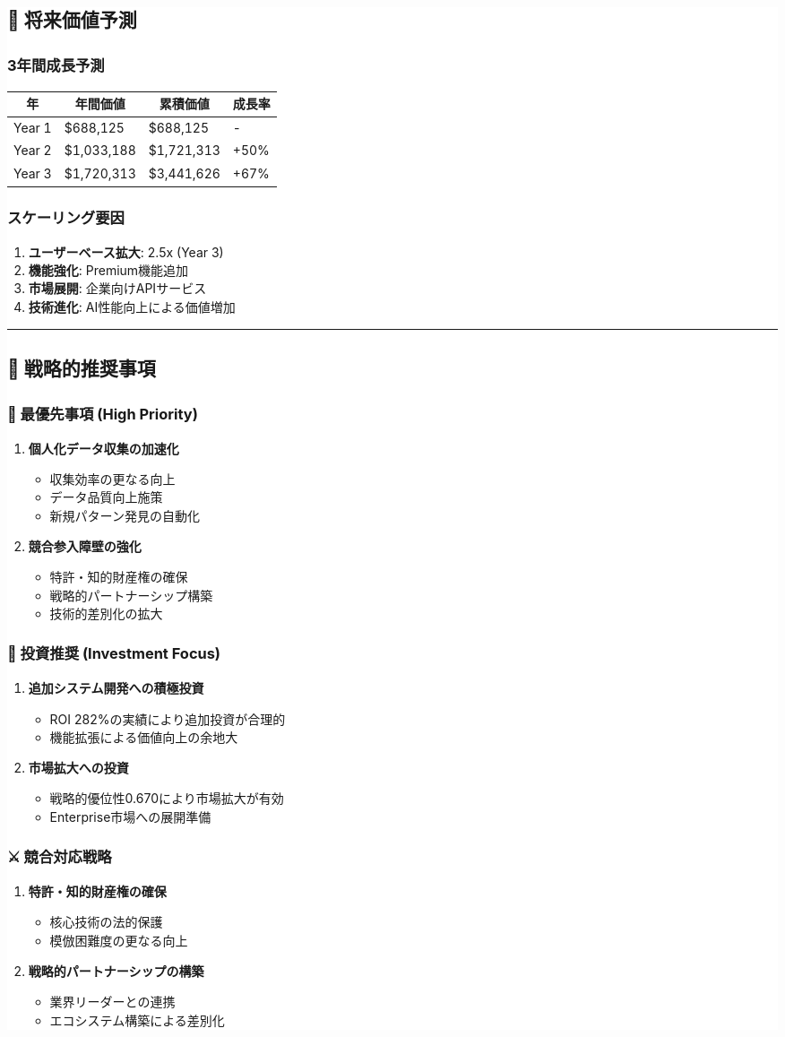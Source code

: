 ## 🔮 将来価値予測

### 3年間成長予測
| 年 | 年間価値 | 累積価値 | 成長率 |
|----|----------|----------|--------|
| Year 1 | $688,125 | $688,125 | - |
| Year 2 | $1,033,188 | $1,721,313 | +50% |
| Year 3 | $1,720,313 | $3,441,626 | +67% |

### スケーリング要因
1. **ユーザーベース拡大**: 2.5x (Year 3)
2. **機能強化**: Premium機能追加
3. **市場展開**: 企業向けAPIサービス
4. **技術進化**: AI性能向上による価値増加

---

## 🎯 戦略的推奨事項

### 💎 最優先事項 (High Priority)
1. **個人化データ収集の加速化**
   - 収集効率の更なる向上
   - データ品質向上施策
   - 新規パターン発見の自動化

2. **競合参入障壁の強化**
   - 特許・知的財産権の確保
   - 戦略的パートナーシップ構築
   - 技術的差別化の拡大

### 💼 投資推奨 (Investment Focus)
1. **追加システム開発への積極投資**
   - ROI 282%の実績により追加投資が合理的
   - 機能拡張による価値向上の余地大

2. **市場拡大への投資**
   - 戦略的優位性0.670により市場拡大が有効
   - Enterprise市場への展開準備

### ⚔️ 競合対応戦略
1. **特許・知的財産権の確保**
   - 核心技術の法的保護
   - 模倣困難度の更なる向上

2. **戦略的パートナーシップの構築**
   - 業界リーダーとの連携
   - エコシステム構築による差別化
